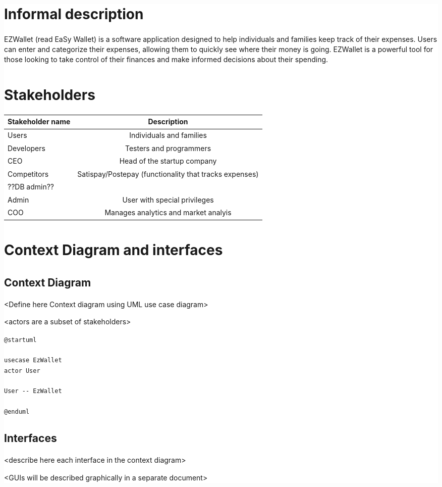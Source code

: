 # Informal description
EZWallet (read EaSy Wallet) is a software application designed to help individuals and families keep track of their expenses. Users can enter and categorize their expenses, allowing them to quickly see where their money is going. EZWallet is a powerful tool for those looking to take control of their finances and make informed decisions about their spending.



# Stakeholders


| Stakeholder name  | Description | 
| ----------------- |:-----------:|
|Users|Individuals and families| 
|Developers|Testers and programmers|
|CEO|Head of the startup company|
|Competitors|Satispay/Postepay (functionality that tracks expenses)|
|??DB admin??||
|Admin|User with special privileges|
|COO|Manages analytics and market analyis|



# Context Diagram and interfaces

## Context Diagram
\<Define here Context diagram using UML use case diagram>

\<actors are a subset of stakeholders>

```plantuml
@startuml

usecase EzWallet
actor User

User -- EzWallet

@enduml
```

## Interfaces
\<describe here each interface in the context diagram>

\<GUIs will be described graphically in a separate document>
